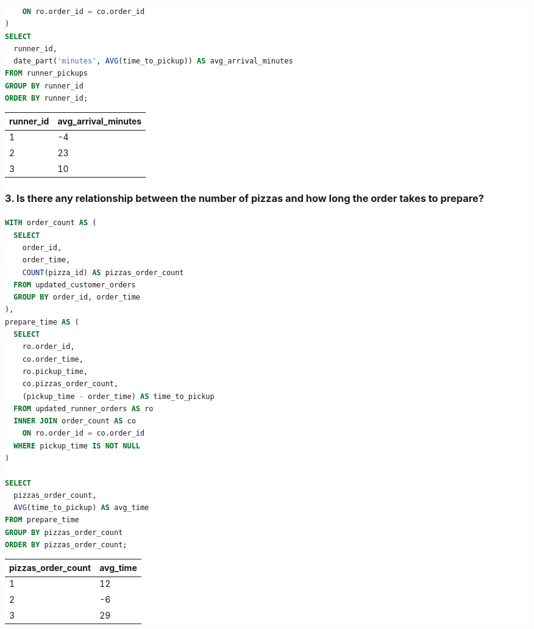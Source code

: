 ```sql
    ON ro.order_id = co.order_id
)
SELECT 
  runner_id,
  date_part('minutes', AVG(time_to_pickup)) AS avg_arrival_minutes
FROM runner_pickups
GROUP BY runner_id
ORDER BY runner_id;
```

| runner_id | avg_arrival_minutes |
|-----------|---------------------|
| 1         | -4                  |
| 2         | 23                  |
| 3         | 10                  |

### 3. Is there any relationship between the number of pizzas and how long the order takes to prepare?
```sql
WITH order_count AS (
  SELECT
    order_id,
    order_time,
    COUNT(pizza_id) AS pizzas_order_count
  FROM updated_customer_orders
  GROUP BY order_id, order_time
), 
prepare_time AS (
  SELECT
    ro.order_id,
    co.order_time,
    ro.pickup_time,
    co.pizzas_order_count,
    (pickup_time - order_time) AS time_to_pickup
  FROM updated_runner_orders AS ro
  INNER JOIN order_count AS co
    ON ro.order_id = co.order_id
  WHERE pickup_time IS NOT NULL
)

SELECT
  pizzas_order_count,
  AVG(time_to_pickup) AS avg_time
FROM prepare_time
GROUP BY pizzas_order_count
ORDER BY pizzas_order_count;
```

| pizzas_order_count | avg_time        |
|--------------------|-----------------|
| 1                  | 12              |
| 2                  | -6              |
| 3                  | 29              |
